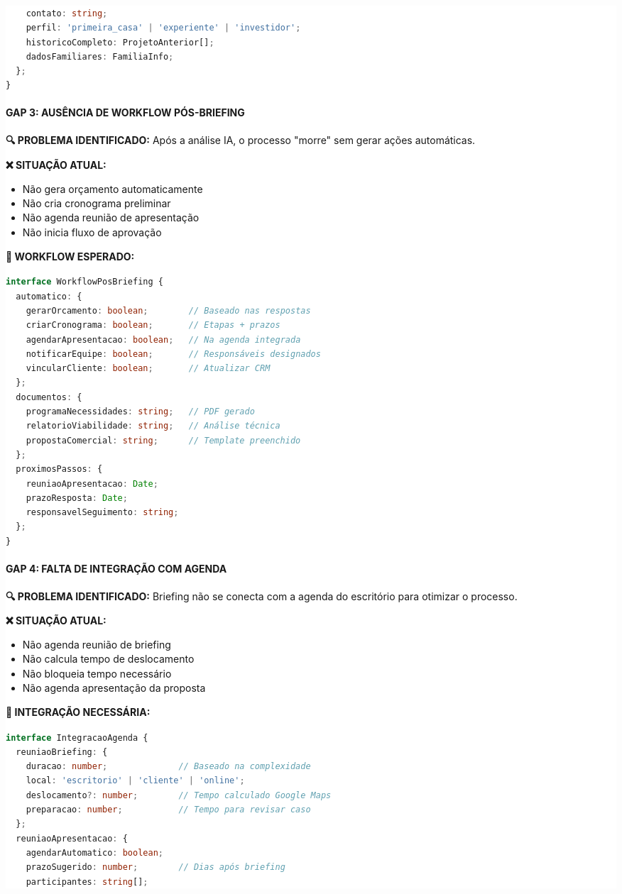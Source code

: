 ```typescript
    contato: string;
    perfil: 'primeira_casa' | 'experiente' | 'investidor';
    historicoCompleto: ProjetoAnterior[];
    dadosFamiliares: FamiliaInfo;
  };
}
```

#### **GAP 3: AUSÊNCIA DE WORKFLOW PÓS-BRIEFING**

**🔍 PROBLEMA IDENTIFICADO:**
Após a análise IA, o processo "morre" sem gerar ações automáticas.

**❌ SITUAÇÃO ATUAL:**
- Não gera orçamento automaticamente
- Não cria cronograma preliminar
- Não agenda reunião de apresentação
- Não inicia fluxo de aprovação

**🎯 WORKFLOW ESPERADO:**
```typescript
interface WorkflowPosBriefing {
  automatico: {
    gerarOrcamento: boolean;        // Baseado nas respostas
    criarCronograma: boolean;       // Etapas + prazos
    agendarApresentacao: boolean;   // Na agenda integrada
    notificarEquipe: boolean;       // Responsáveis designados
    vincularCliente: boolean;       // Atualizar CRM
  };
  documentos: {
    programaNecessidades: string;   // PDF gerado
    relatorioViabilidade: string;   // Análise técnica
    propostaComercial: string;      // Template preenchido
  };
  proximosPassos: {
    reuniaoApresentacao: Date;
    prazoResposta: Date;
    responsavelSeguimento: string;
  };
}
```

#### **GAP 4: FALTA DE INTEGRAÇÃO COM AGENDA**

**🔍 PROBLEMA IDENTIFICADO:**
Briefing não se conecta com a agenda do escritório para otimizar o processo.

**❌ SITUAÇÃO ATUAL:**
- Não agenda reunião de briefing
- Não calcula tempo de deslocamento
- Não bloqueia tempo necessário
- Não agenda apresentação da proposta

**🎯 INTEGRAÇÃO NECESSÁRIA:**
```typescript
interface IntegracaoAgenda {
  reuniaoBriefing: {
    duracao: number;              // Baseado na complexidade
    local: 'escritorio' | 'cliente' | 'online';
    deslocamento?: number;        // Tempo calculado Google Maps
    preparacao: number;           // Tempo para revisar caso
  };
  reuniaoApresentacao: {
    agendarAutomatico: boolean;
    prazoSugerido: number;        // Dias após briefing
    participantes: string[];
```